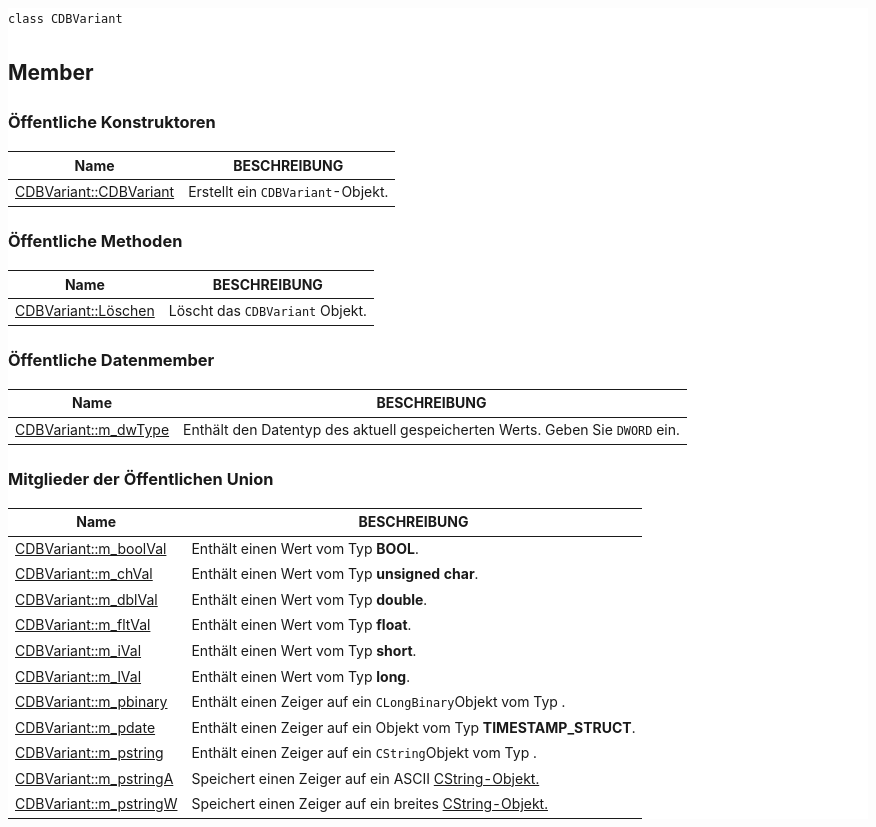 ```
class CDBVariant
```

## <a name="members"></a>Member

### <a name="public-constructors"></a>Öffentliche Konstruktoren

|Name|BESCHREIBUNG|
|----------|-----------------|
|[CDBVariant::CDBVariant](#cdbvariant)|Erstellt ein `CDBVariant`-Objekt.|

### <a name="public-methods"></a>Öffentliche Methoden

|Name|BESCHREIBUNG|
|----------|-----------------|
|[CDBVariant::Löschen](#clear)|Löscht das `CDBVariant` Objekt.|

### <a name="public-data-members"></a>Öffentliche Datenmember

|Name|BESCHREIBUNG|
|----------|-----------------|
|[CDBVariant::m_dwType](#m_dwtype)|Enthält den Datentyp des aktuell gespeicherten Werts. Geben Sie `DWORD` ein.|

### <a name="public-union-members"></a>Mitglieder der Öffentlichen Union

|Name|BESCHREIBUNG|
|----------|-----------------|
|[CDBVariant::m_boolVal](#m_boolval)|Enthält einen Wert vom Typ **BOOL**.|
|[CDBVariant::m_chVal](#m_chval)|Enthält einen Wert vom Typ **unsigned char**.|
|[CDBVariant::m_dblVal](#m_dblval)|Enthält einen Wert vom Typ **double**.|
|[CDBVariant::m_fltVal](#m_fltval)|Enthält einen Wert vom Typ **float**.|
|[CDBVariant::m_iVal](#m_ival)|Enthält einen Wert vom Typ **short**.|
|[CDBVariant::m_lVal](#m_lval)|Enthält einen Wert vom Typ **long**.|
|[CDBVariant::m_pbinary](#m_pbinary)|Enthält einen Zeiger auf ein `CLongBinary`Objekt vom Typ .|
|[CDBVariant::m_pdate](#m_pdate)|Enthält einen Zeiger auf ein Objekt vom Typ **TIMESTAMP_STRUCT**.|
|[CDBVariant::m_pstring](#m_pstring)|Enthält einen Zeiger auf ein `CString`Objekt vom Typ .|
|[CDBVariant::m_pstringA](#m_pstringa)|Speichert einen Zeiger auf ein ASCII [CString-Objekt.](../../atl-mfc-shared/reference/cstringt-class.md)|
|[CDBVariant::m_pstringW](#m_pstringw)|Speichert einen Zeiger auf ein breites [CString-Objekt.](../../atl-mfc-shared/reference/cstringt-class.md)|
